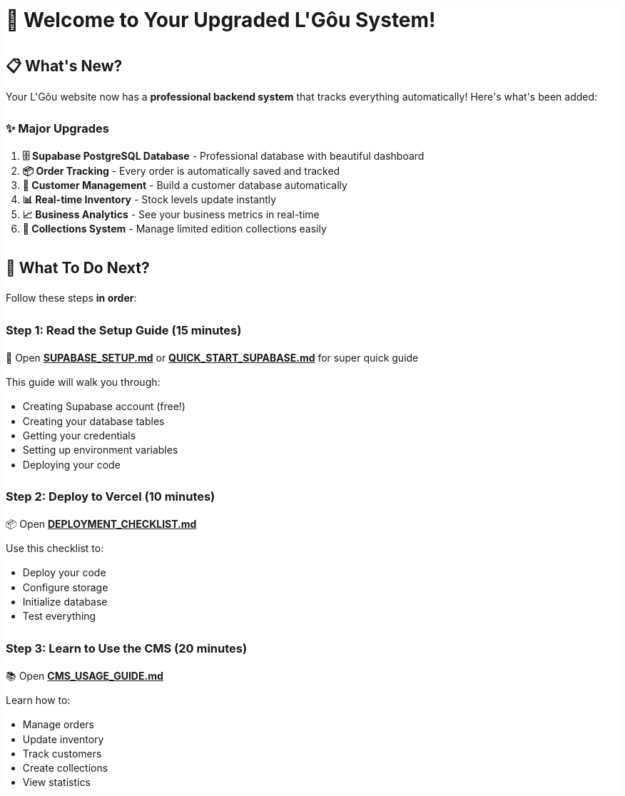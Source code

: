 # 🎉 Welcome to Your Upgraded L'Gôu System!

## 📋 What's New?

Your L'Gôu website now has a **professional backend system** that tracks everything automatically! Here's what's been added:

### ✨ Major Upgrades

1. **🗄️ Supabase PostgreSQL Database** - Professional database with beautiful dashboard
2. **📦 Order Tracking** - Every order is automatically saved and tracked
3. **👥 Customer Management** - Build a customer database automatically
4. **📊 Real-time Inventory** - Stock levels update instantly
5. **📈 Business Analytics** - See your business metrics in real-time
6. **🎨 Collections System** - Manage limited edition collections easily

## 🚀 What To Do Next?

Follow these steps **in order**:

### Step 1: Read the Setup Guide (15 minutes)
📖 Open **[SUPABASE_SETUP.md](SUPABASE_SETUP.md)** or **[QUICK_START_SUPABASE.md](QUICK_START_SUPABASE.md)** for super quick guide

This guide will walk you through:
- Creating Supabase account (free!)
- Creating your database tables
- Getting your credentials
- Setting up environment variables
- Deploying your code

### Step 2: Deploy to Vercel (10 minutes)
📦 Open **[DEPLOYMENT_CHECKLIST.md](DEPLOYMENT_CHECKLIST.md)**

Use this checklist to:
- Deploy your code
- Configure storage
- Initialize database
- Test everything

### Step 3: Learn to Use the CMS (20 minutes)
📚 Open **[CMS_USAGE_GUIDE.md](CMS_USAGE_GUIDE.md)**

Learn how to:
- Manage orders
- Update inventory
- Track customers
- Create collections
- View statistics
